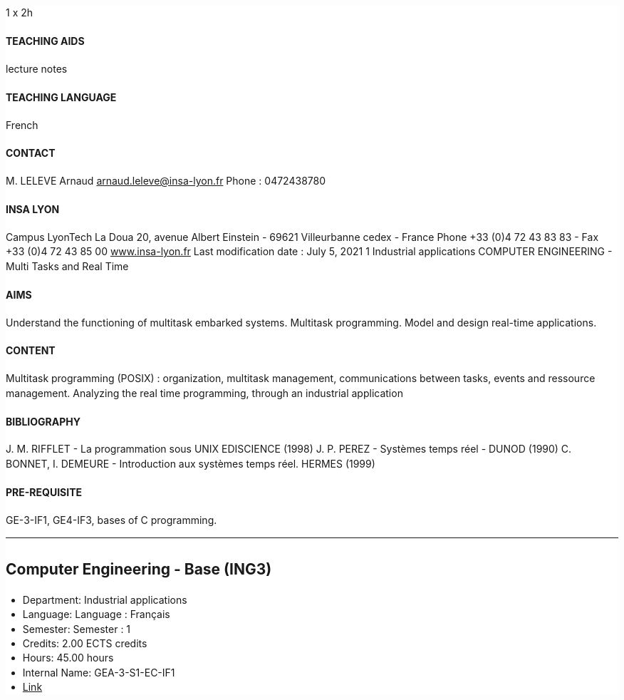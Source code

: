 1 x 2h

#### TEACHING AIDS

lecture notes

#### TEACHING LANGUAGE

French

#### CONTACT

M. LELEVE Arnaud
arnaud.leleve@insa-lyon.fr
Phone : 0472438780

#### INSA LYON

Campus LyonTech La Doua
20, avenue Albert Einstein - 69621 Villeurbanne cedex - France
Phone +33 (0)4 72 43 83 83 - Fax +33 (0)4 72 43 85 00
www.insa-lyon.fr
Last modification date : July 5, 2021
1
Industrial applications
COMPUTER ENGINEERING - Multi Tasks and Real Time

#### AIMS

Understand the functioning of multitask embarked systems.
Multitask programming.
Model and design real-time applications.

#### CONTENT

Multitask programming (POSIX) : organization, multitask management, communications
between tasks, events and ressource management. Analyzing the real time programming,
through an industrial application

#### BIBLIOGRAPHY

J. M. RIFFLET - La programmation sous UNIX EDISCIENCE (1998)
J. P. PEREZ - Systèmes temps réel - DUNOD (1990)
C. BONNET, I. DEMEURE - Introduction aux systèmes temps réel. HERMES (1999)

#### PRE-REQUISITE

GE-3-IF1, GE4-IF3, bases of C programming.


---

## Computer Engineering - Base (ING3)

- Department: Industrial applications
- Language: Language : Français
- Semester: Semester : 1
- Credits: 2.00 ECTS credits
- Hours: 45.00 hours
- Internal Name: GEA-3-S1-EC-IF1
- [Link](https://scolpeda.insa-lyon.fr/f/ects?id=55033&_lang=en)
